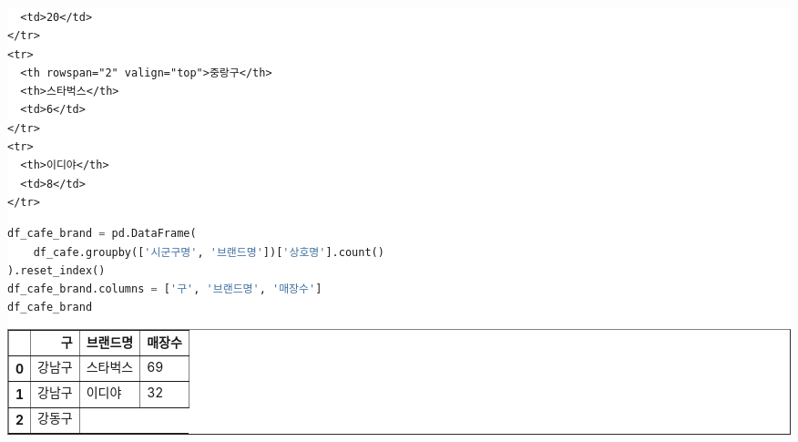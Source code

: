       <td>20</td>
    </tr>
    <tr>
      <th rowspan="2" valign="top">중랑구</th>
      <th>스타벅스</th>
      <td>6</td>
    </tr>
    <tr>
      <th>이디야</th>
      <td>8</td>
    </tr>
  </tbody>
</table>
</div>




```python
df_cafe_brand = pd.DataFrame(
    df_cafe.groupby(['시군구명', '브랜드명'])['상호명'].count()
).reset_index()
df_cafe_brand.columns = ['구', '브랜드명', '매장수']
df_cafe_brand
```




<div>
<style scoped>
    .dataframe tbody tr th:only-of-type {
        vertical-align: middle;
    }

    .dataframe tbody tr th {
        vertical-align: top;
    }

    .dataframe thead th {
        text-align: right;
    }
</style>
<table border="1" class="dataframe">
  <thead>
    <tr style="text-align: right;">
      <th></th>
      <th>구</th>
      <th>브랜드명</th>
      <th>매장수</th>
    </tr>
  </thead>
  <tbody>
    <tr>
      <th>0</th>
      <td>강남구</td>
      <td>스타벅스</td>
      <td>69</td>
    </tr>
    <tr>
      <th>1</th>
      <td>강남구</td>
      <td>이디야</td>
      <td>32</td>
    </tr>
    <tr>
      <th>2</th>
      <td>강동구</td>